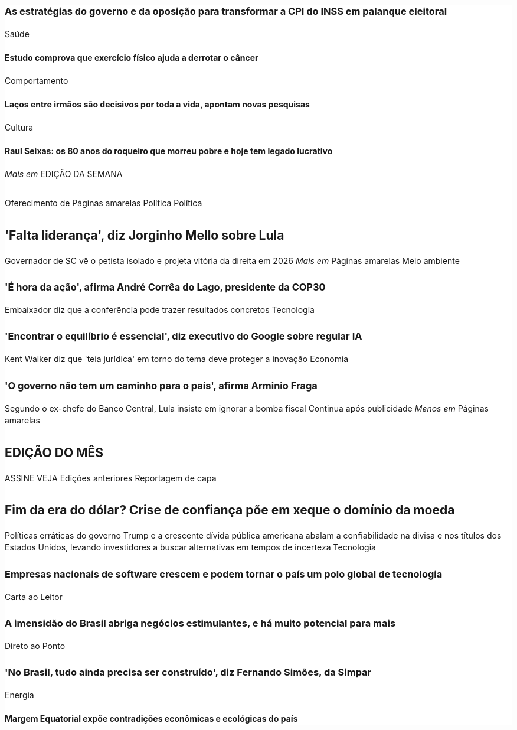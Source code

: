 ###  As estratégias do governo e da oposição para transformar a CPI do INSS em palanque eleitoral 
Saúde
####  Estudo comprova que exercício físico ajuda a derrotar o câncer 
Comportamento
####  Laços entre irmãos são decisivos por toda a vida, apontam novas pesquisas 
Cultura
####  Raul Seixas: os 80 anos do roqueiro que morreu pobre e hoje tem legado lucrativo 
_Mais em_ EDIÇÃO DA SEMANA 
## 
Oferecimento de
Páginas amarelas 
Política Política
## 'Falta liderança', diz Jorginho Mello sobre Lula
Governador de SC vê o petista isolado e projeta vitória da direita em 2026
_Mais em_ Páginas amarelas 
Meio ambiente
### 'É hora da ação', afirma André Corrêa do Lago, presidente da COP30
Embaixador diz que a conferência pode trazer resultados concretos
Tecnologia
### 'Encontrar o equilíbrio é essencial', diz executivo do Google sobre regular IA
Kent Walker diz que 'teia jurídica' em torno do tema deve proteger a inovação
Economia
### 'O governo não tem um caminho para o país', afirma Arminio Fraga
Segundo o ex-chefe do Banco Central, Lula insiste em ignorar a bomba fiscal
Continua após publicidade
_Menos em_ Páginas amarelas 
##  EDIÇÃO DO MÊS 
ASSINE VEJA 
Edições anteriores
Reportagem de capa
##  Fim da era do dólar? Crise de confiança põe em xeque o domínio da moeda 
Políticas erráticas do governo Trump e a crescente dívida pública americana abalam a confiabilidade na divisa e nos títulos dos Estados Unidos, levando investidores a buscar alternativas em tempos de incerteza
Tecnologia
###  Empresas nacionais de software crescem e podem tornar o país um polo global de tecnologia 
Carta ao Leitor
###  A imensidão do Brasil abriga negócios estimulantes, e há muito potencial para mais 
Direto ao Ponto
###  'No Brasil, tudo ainda precisa ser construído', diz Fernando Simões, da Simpar 
Energia
####  Margem Equatorial expõe contradições econômicas e ecológicas do país 